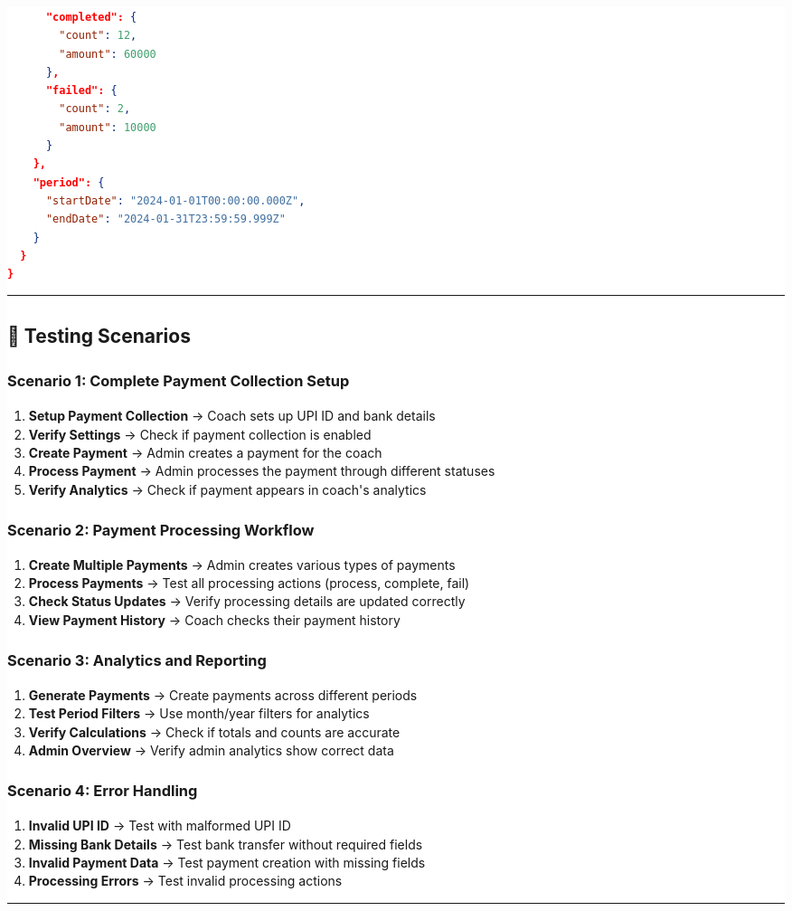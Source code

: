 ```json
      "completed": {
        "count": 12,
        "amount": 60000
      },
      "failed": {
        "count": 2,
        "amount": 10000
      }
    },
    "period": {
      "startDate": "2024-01-01T00:00:00.000Z",
      "endDate": "2024-01-31T23:59:59.999Z"
    }
  }
}
```

---

## 🧪 Testing Scenarios

### Scenario 1: Complete Payment Collection Setup

1. **Setup Payment Collection** → Coach sets up UPI ID and bank details
2. **Verify Settings** → Check if payment collection is enabled
3. **Create Payment** → Admin creates a payment for the coach
4. **Process Payment** → Admin processes the payment through different statuses
5. **Verify Analytics** → Check if payment appears in coach's analytics

### Scenario 2: Payment Processing Workflow

1. **Create Multiple Payments** → Admin creates various types of payments
2. **Process Payments** → Test all processing actions (process, complete, fail)
3. **Check Status Updates** → Verify processing details are updated correctly
4. **View Payment History** → Coach checks their payment history

### Scenario 3: Analytics and Reporting

1. **Generate Payments** → Create payments across different periods
2. **Test Period Filters** → Use month/year filters for analytics
3. **Verify Calculations** → Check if totals and counts are accurate
4. **Admin Overview** → Verify admin analytics show correct data

### Scenario 4: Error Handling

1. **Invalid UPI ID** → Test with malformed UPI ID
2. **Missing Bank Details** → Test bank transfer without required fields
3. **Invalid Payment Data** → Test payment creation with missing fields
4. **Processing Errors** → Test invalid processing actions

---
